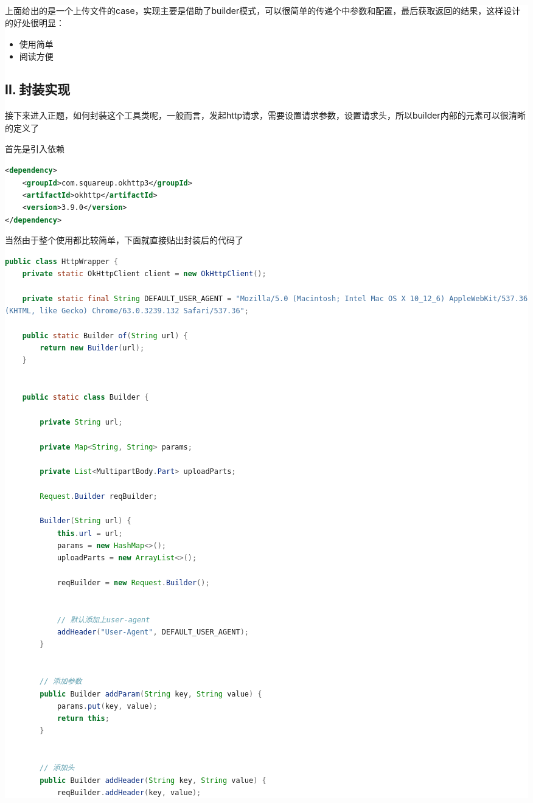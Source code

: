 上面给出的是一个上传文件的case，实现主要是借助了builder模式，可以很简单的传递个中参数和配置，最后获取返回的结果，这样设计的好处很明显：

- 使用简单
- 阅读方便

## II. 封装实现

接下来进入正题，如何封装这个工具类呢，一般而言，发起http请求，需要设置请求参数，设置请求头，所以builder内部的元素可以很清晰的定义了

首先是引入依赖

```xml
<dependency>
    <groupId>com.squareup.okhttp3</groupId>
    <artifactId>okhttp</artifactId>
    <version>3.9.0</version>
</dependency>
```

当然由于整个使用都比较简单，下面就直接贴出封装后的代码了

```java
public class HttpWrapper {
    private static OkHttpClient client = new OkHttpClient();

    private static final String DEFAULT_USER_AGENT = "Mozilla/5.0 (Macintosh; Intel Mac OS X 10_12_6) AppleWebKit/537.36 (KHTML, like Gecko) Chrome/63.0.3239.132 Safari/537.36";

    public static Builder of(String url) {
        return new Builder(url);
    }


    public static class Builder {

        private String url;

        private Map<String, String> params;

        private List<MultipartBody.Part> uploadParts;

        Request.Builder reqBuilder;

        Builder(String url) {
            this.url = url;
            params = new HashMap<>();
            uploadParts = new ArrayList<>();

            reqBuilder = new Request.Builder();


            // 默认添加上user-agent
            addHeader("User-Agent", DEFAULT_USER_AGENT);
        }


        // 添加参数
        public Builder addParam(String key, String value) {
            params.put(key, value);
            return this;
        }


        // 添加头
        public Builder addHeader(String key, String value) {
            reqBuilder.addHeader(key, value);
```